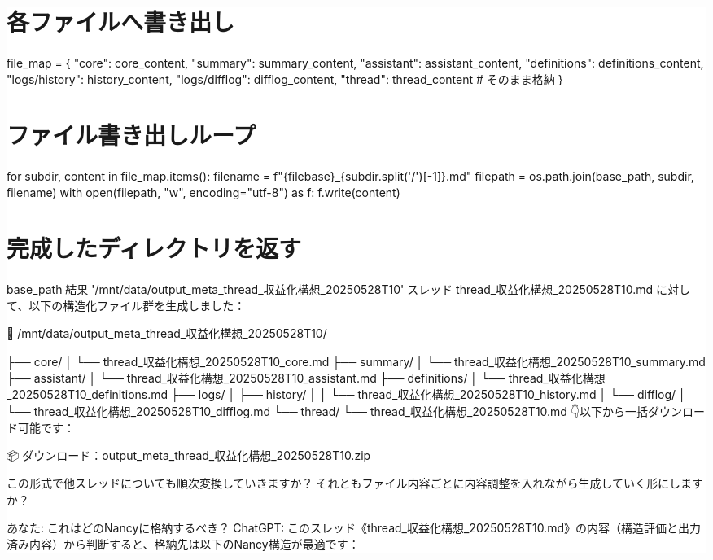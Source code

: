 # 各ファイルへ書き出し
file_map = {
    "core": core_content,
    "summary": summary_content,
    "assistant": assistant_content,
    "definitions": definitions_content,
    "logs/history": history_content,
    "logs/difflog": difflog_content,
    "thread": thread_content  # そのまま格納
}

# ファイル書き出しループ
for subdir, content in file_map.items():
    filename = f"{filebase}_{subdir.split('/')[-1]}.md"
    filepath = os.path.join(base_path, subdir, filename)
    with open(filepath, "w", encoding="utf-8") as f:
        f.write(content)

# 完成したディレクトリを返す
base_path
結果
'/mnt/data/output_meta_thread_収益化構想_20250528T10'
スレッド thread_収益化構想_20250528T10.md に対して、以下の構造化ファイル群を生成しました：

📂 /mnt/data/output_meta_thread_収益化構想_20250528T10/

├── core/
│   └── thread_収益化構想_20250528T10_core.md
├── summary/
│   └── thread_収益化構想_20250528T10_summary.md
├── assistant/
│   └── thread_収益化構想_20250528T10_assistant.md
├── definitions/
│   └── thread_収益化構想_20250528T10_definitions.md
├── logs/
│   ├── history/
│   │   └── thread_収益化構想_20250528T10_history.md
│   └── difflog/
│       └── thread_収益化構想_20250528T10_difflog.md
└── thread/
    └── thread_収益化構想_20250528T10.md
👇以下から一括ダウンロード可能です：

📦 ダウンロード：output_meta_thread_収益化構想_20250528T10.zip

この形式で他スレッドについても順次変換していきますか？
それともファイル内容ごとに内容調整を入れながら生成していく形にしますか？ 

あなた:
これはどのNancyに格納するべき？
ChatGPT:
このスレッド《thread_収益化構想_20250528T10.md》の内容（構造評価と出力済み内容）から判断すると、格納先は以下のNancy構造が最適です：
